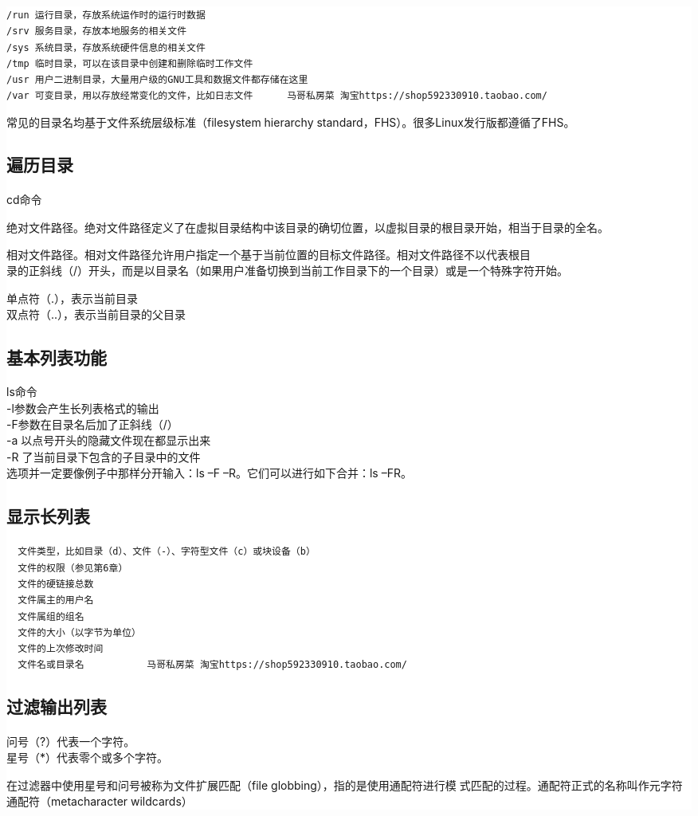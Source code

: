 ```
/run 运行目录，存放系统运作时的运行时数据  
/srv 服务目录，存放本地服务的相关文件  
/sys 系统目录，存放系统硬件信息的相关文件  
/tmp 临时目录，可以在该目录中创建和删除临时工作文件  
/usr 用户二进制目录，大量用户级的GNU工具和数据文件都存储在这里  
/var 可变目录，用以存放经常变化的文件，比如日志文件      马哥私房菜 淘宝https://shop592330910.taobao.com/
```

常见的目录名均基于文件系统层级标准（filesystem hierarchy standard，FHS）。很多Linux发行版都遵循了FHS。

## 遍历目录

cd命令

绝对文件路径。绝对文件路径定义了在虚拟目录结构中该目录的确切位置，以虚拟目录的根目录开始，相当于目录的全名。

相对文件路径。相对文件路径允许用户指定一个基于当前位置的目标文件路径。相对文件路径不以代表根目  
录的正斜线（/）开头，而是以目录名（如果用户准备切换到当前工作目录下的一个目录）或是一个特殊字符开始。  

单点符（.），表示当前目录  
双点符（..），表示当前目录的父目录  

## 基本列表功能

ls命令  
-l参数会产生长列表格式的输出  
-F参数在目录名后加了正斜线（/）  
-a 以点号开头的隐藏文件现在都显示出来  
-R 了当前目录下包含的子目录中的文件  
选项并一定要像例子中那样分开输入：ls –F –R。它们可以进行如下合并：ls –FR。

## 显示长列表

```
  文件类型，比如目录（d）、文件（-）、字符型文件（c）或块设备（b）  
  文件的权限（参见第6章）  
  文件的硬链接总数  
  文件属主的用户名  
  文件属组的组名  
  文件的大小（以字节为单位）  
  文件的上次修改时间  
  文件名或目录名           马哥私房菜 淘宝https://shop592330910.taobao.com/
```

## 过滤输出列表

问号（?）代表一个字符。  
星号（*）代表零个或多个字符。 

在过滤器中使用星号和问号被称为文件扩展匹配（file globbing），指的是使用通配符进行模
式匹配的过程。通配符正式的名称叫作元字符通配符（metacharacter wildcards）

